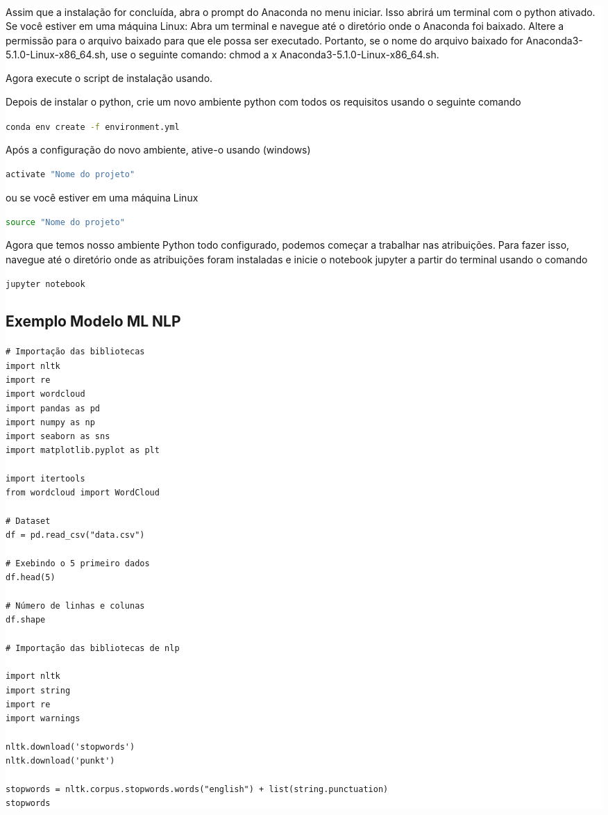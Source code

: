 Assim que a instalação for concluída, abra o prompt do Anaconda no menu iniciar. Isso abrirá um terminal com o python ativado. Se você estiver em uma máquina Linux: Abra um terminal e navegue até o diretório onde o Anaconda foi baixado. 
Altere a permissão para o arquivo baixado para que ele possa ser executado. Portanto, se o nome do arquivo baixado for Anaconda3-5.1.0-Linux-x86_64.sh, use o seguinte comando: chmod a x Anaconda3-5.1.0-Linux-x86_64.sh.

Agora execute o script de instalação usando.


Depois de instalar o python, crie um novo ambiente python com todos os requisitos usando o seguinte comando

```bash
conda env create -f environment.yml
```
Após a configuração do novo ambiente, ative-o usando (windows)
```bash
activate "Nome do projeto"
```
ou se você estiver em uma máquina Linux
```bash
source "Nome do projeto" 
```
Agora que temos nosso ambiente Python todo configurado, podemos começar a trabalhar nas atribuições. Para fazer isso, navegue até o diretório onde as atribuições foram instaladas e inicie o notebook jupyter a partir do terminal usando o comando
```bash
jupyter notebook
```
    
## Exemplo Modelo ML NLP

```
# Importação das bibliotecas
import nltk
import re
import wordcloud
import pandas as pd
import numpy as np
import seaborn as sns
import matplotlib.pyplot as plt

import itertools
from wordcloud import WordCloud

# Dataset
df = pd.read_csv("data.csv")

# Exebindo o 5 primeiro dados 
df.head(5)

# Número de linhas e colunas 
df.shape

# Importação das bibliotecas de nlp

import nltk
import string
import re
import warnings

nltk.download('stopwords')
nltk.download('punkt')

stopwords = nltk.corpus.stopwords.words("english") + list(string.punctuation)
stopwords
```